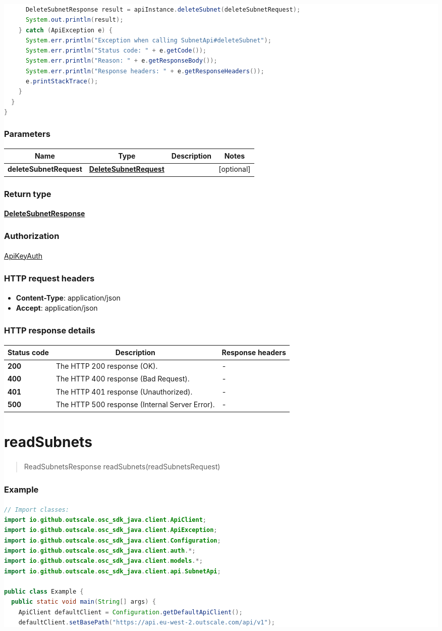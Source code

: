 ```java
      DeleteSubnetResponse result = apiInstance.deleteSubnet(deleteSubnetRequest);
      System.out.println(result);
    } catch (ApiException e) {
      System.err.println("Exception when calling SubnetApi#deleteSubnet");
      System.err.println("Status code: " + e.getCode());
      System.err.println("Reason: " + e.getResponseBody());
      System.err.println("Response headers: " + e.getResponseHeaders());
      e.printStackTrace();
    }
  }
}
```

### Parameters

| Name | Type | Description  | Notes |
|------------- | ------------- | ------------- | -------------|
| **deleteSubnetRequest** | [**DeleteSubnetRequest**](DeleteSubnetRequest.md)|  | [optional] |

### Return type

[**DeleteSubnetResponse**](DeleteSubnetResponse.md)

### Authorization

[ApiKeyAuth](../README.md#ApiKeyAuth)

### HTTP request headers

 - **Content-Type**: application/json
 - **Accept**: application/json

### HTTP response details
| Status code | Description | Response headers |
|-------------|-------------|------------------|
| **200** | The HTTP 200 response (OK). |  -  |
| **400** | The HTTP 400 response (Bad Request). |  -  |
| **401** | The HTTP 401 response (Unauthorized). |  -  |
| **500** | The HTTP 500 response (Internal Server Error). |  -  |

<a name="readSubnets"></a>
# **readSubnets**
> ReadSubnetsResponse readSubnets(readSubnetsRequest)



### Example
```java
// Import classes:
import io.github.outscale.osc_sdk_java.client.ApiClient;
import io.github.outscale.osc_sdk_java.client.ApiException;
import io.github.outscale.osc_sdk_java.client.Configuration;
import io.github.outscale.osc_sdk_java.client.auth.*;
import io.github.outscale.osc_sdk_java.client.models.*;
import io.github.outscale.osc_sdk_java.client.api.SubnetApi;

public class Example {
  public static void main(String[] args) {
    ApiClient defaultClient = Configuration.getDefaultApiClient();
    defaultClient.setBasePath("https://api.eu-west-2.outscale.com/api/v1");
```